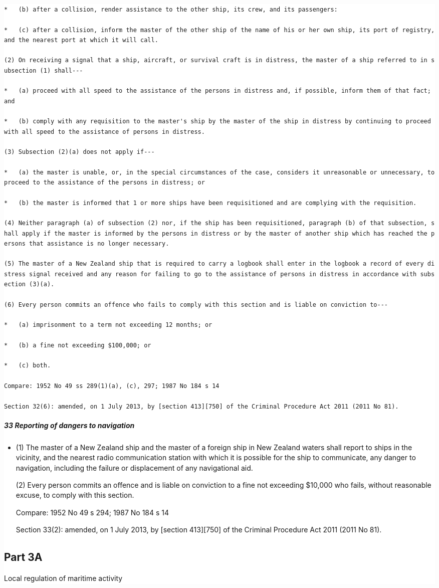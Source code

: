     *   (b) after a collision, render assistance to the other ship, its crew, and its passengers:
    
    *   (c) after a collision, inform the master of the other ship of the name of his or her own ship, its port of registry, and the nearest port at which it will call.
    
    (2) On receiving a signal that a ship, aircraft, or survival craft is in distress, the master of a ship referred to in subsection (1) shall---
        
    *   (a) proceed with all speed to the assistance of the persons in distress and, if possible, inform them of that fact; and
    
    *   (b) comply with any requisition to the master's ship by the master of the ship in distress by continuing to proceed with all speed to the assistance of persons in distress.
    
    (3) Subsection (2)(a) does not apply if---
        
    *   (a) the master is unable, or, in the special circumstances of the case, considers it unreasonable or unnecessary, to proceed to the assistance of the persons in distress; or
    
    *   (b) the master is informed that 1 or more ships have been requisitioned and are complying with the requisition.
    
    (4) Neither paragraph (a) of subsection (2) nor, if the ship has been requisitioned, paragraph (b) of that subsection, shall apply if the master is informed by the persons in distress or by the master of another ship which has reached the persons that assistance is no longer necessary.
    
    (5) The master of a New Zealand ship that is required to carry a logbook shall enter in the logbook a record of every distress signal received and any reason for failing to go to the assistance of persons in distress in accordance with subsection (3)(a).
    
    (6) Every person commits an offence who fails to comply with this section and is liable on conviction to---
        
    *   (a) imprisonment to a term not exceeding 12 months; or
    
    *   (b) a fine not exceeding $100,000; or
    
    *   (c) both.
    
    Compare: 1952 No 49 ss 289(1)(a), (c), 297; 1987 No 184 s 14
    
    Section 32(6): amended, on 1 July 2013, by [section 413][750] of the Criminal Procedure Act 2011 (2011 No 81).

##### 33 Reporting of dangers to navigation
    
*   (1) The master of a New Zealand ship and the master of a foreign ship in New Zealand waters shall report to ships in the vicinity, and the nearest radio communication station with which it is possible for the ship to communicate, any danger to navigation, including the failure or displacement of any navigational aid.
    
    (2) Every person commits an offence and is liable on conviction to a fine not exceeding $10,000 who fails, without reasonable excuse, to comply with this section.
    
    Compare: 1952 No 49 s 294; 1987 No 184 s 14
    
    Section 33(2): amended, on 1 July 2013, by [section 413][750] of the Criminal Procedure Act 2011 (2011 No 81).

## Part 3A  
Local regulation of maritime activity
    